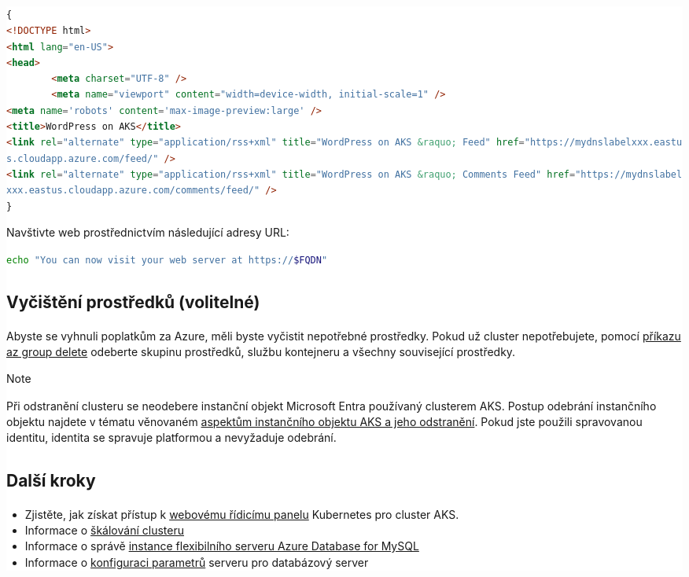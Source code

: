 ```HTML
{
<!DOCTYPE html>
<html lang="en-US">
<head>
        <meta charset="UTF-8" />
        <meta name="viewport" content="width=device-width, initial-scale=1" />
<meta name='robots' content='max-image-preview:large' />
<title>WordPress on AKS</title>
<link rel="alternate" type="application/rss+xml" title="WordPress on AKS &raquo; Feed" href="https://mydnslabelxxx.eastus.cloudapp.azure.com/feed/" />
<link rel="alternate" type="application/rss+xml" title="WordPress on AKS &raquo; Comments Feed" href="https://mydnslabelxxx.eastus.cloudapp.azure.com/comments/feed/" />
}
```

Navštivte web prostřednictvím následující adresy URL:

```bash
echo "You can now visit your web server at https://$FQDN"
```

## Vyčištění prostředků (volitelné)

Abyste se vyhnuli poplatkům za Azure, měli byste vyčistit nepotřebné prostředky. Pokud už cluster nepotřebujete, pomocí [příkazu az group delete](/cli/azure/group#az-group-delete) odeberte skupinu prostředků, službu kontejneru a všechny související prostředky. 

> [!NOTE]
> Při odstranění clusteru se neodebere instanční objekt Microsoft Entra používaný clusterem AKS. Postup odebrání instančního objektu najdete v tématu věnovaném [aspektům instančního objektu AKS a jeho odstranění](../../aks/kubernetes-service-principal.md#other-considerations). Pokud jste použili spravovanou identitu, identita se spravuje platformou a nevyžaduje odebrání.

## Další kroky

- Zjistěte, jak získat přístup k [webovému řídicímu panelu](../../aks/kubernetes-dashboard.md) Kubernetes pro cluster AKS.
- Informace o [škálování clusteru](../../aks/tutorial-kubernetes-scale.md)
- Informace o správě [instance flexibilního serveru Azure Database for MySQL](./quickstart-create-server-cli.md)
- Informace o [konfiguraci parametrů](./how-to-configure-server-parameters-cli.md) serveru pro databázový server

